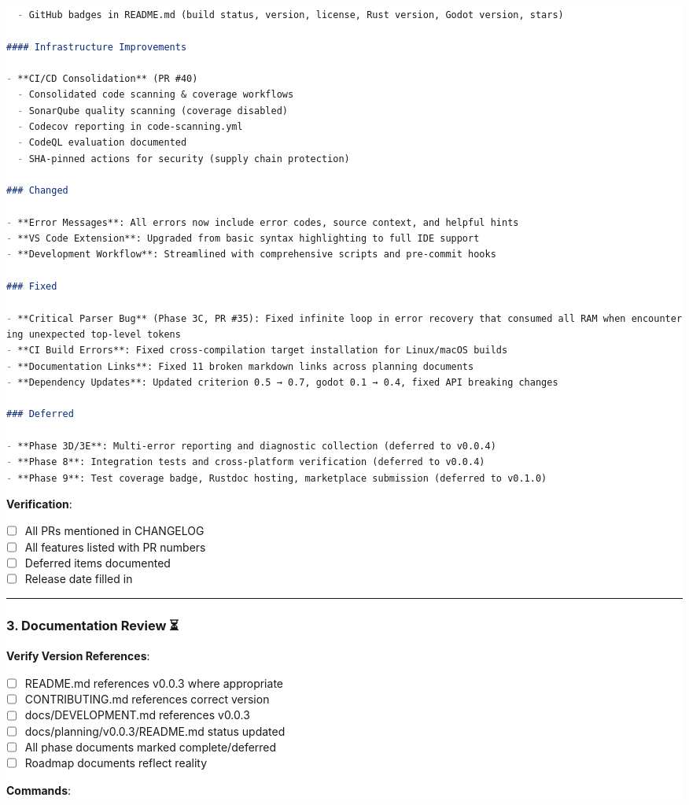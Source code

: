 ```markdown
  - GitHub badges in README.md (build status, version, license, Rust version, Godot version, stars)

#### Infrastructure Improvements

- **CI/CD Consolidation** (PR #40)
  - Consolidated code scanning & coverage workflows
  - SonarQube quality scanning (coverage disabled)
  - Codecov reporting in code-scanning.yml
  - CodeQL evaluation documented
  - SHA-pinned actions for security (supply chain protection)

### Changed

- **Error Messages**: All errors now include error codes, source context, and helpful hints
- **VS Code Extension**: Upgraded from basic syntax highlighting to full IDE support
- **Development Workflow**: Streamlined with comprehensive scripts and pre-commit hooks

### Fixed

- **Critical Parser Bug** (Phase 3C, PR #35): Fixed infinite loop in error recovery that consumed all RAM when encountering unexpected top-level tokens
- **CI Build Errors**: Fixed cross-compilation target installation for Linux/macOS builds
- **Documentation Links**: Fixed 11 broken markdown links across planning documents
- **Dependency Updates**: Updated criterion 0.5 → 0.7, godot 0.1 → 0.4, fixed API breaking changes

### Deferred

- **Phase 3D/3E**: Multi-error reporting and diagnostic collection (deferred to v0.0.4)
- **Phase 8**: Integration tests and cross-platform verification (deferred to v0.0.4)
- **Phase 9**: Test coverage badge, Rustdoc hosting, marketplace submission (deferred to v0.1.0)
```

**Verification**:

- [ ] All PRs mentioned in CHANGELOG
- [ ] All features listed with PR numbers
- [ ] Deferred items documented
- [ ] Release date filled in

---

### 3. Documentation Review ⏳

**Verify Version References**:

- [ ] README.md references v0.0.3 where appropriate
- [ ] CONTRIBUTING.md references correct version
- [ ] docs/DEVELOPMENT.md references v0.0.3
- [ ] docs/planning/v0.0.3/README.md status updated
- [ ] All phase documents marked complete/deferred
- [ ] Roadmap documents reflect reality

**Commands**:

